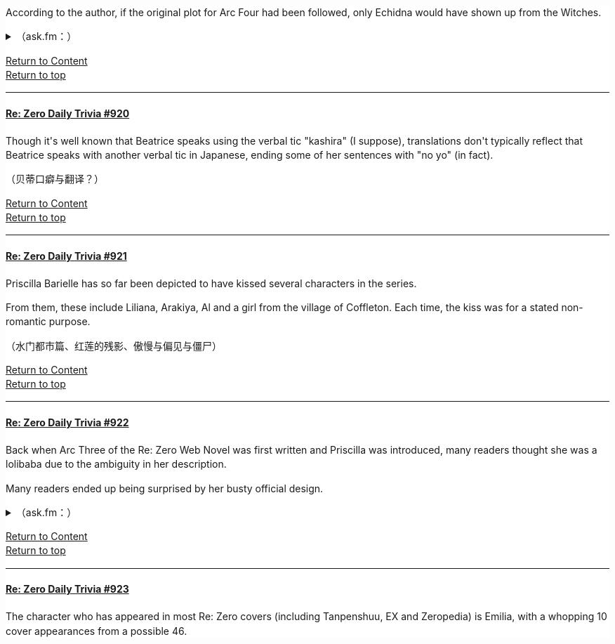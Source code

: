 According to the author, if the original plot for Arc Four had been followed, only Echidna would have shown up from the Witches.

<details><summary>（ask.fm：）</summary></details>

[Return to Content](#Content)<br/>
[Return to top](#crystals-daily-trivias---from-901)

---

#### [Re: Zero Daily Trivia #920](https://twitter.com/LoremIpsumVerb/status/1599735746679607297)

Though it's well known that Beatrice speaks using the verbal tic "kashira" (I suppose), translations don't typically reflect that Beatrice speaks with another verbal tic in Japanese, ending some of her sentences with "no yo" (in fact).

（贝蒂口癖与翻译？）

[Return to Content](#Content)<br/>
[Return to top](#crystals-daily-trivias---from-901)

---

#### [Re: Zero Daily Trivia #921](https://twitter.com/LoremIpsumVerb/status/1600131163699281920)

Priscilla Barielle has so far been depicted to have kissed several characters in the series.

From them, these include Liliana, Arakiya, Al and a girl from the village of Coffleton. Each time, the kiss was for a stated non-romantic purpose.

（水门都市篇、红莲的残影、傲慢与偏见与僵尸）

[Return to Content](#Content)<br/>
[Return to top](#crystals-daily-trivias---from-901)

---

#### [Re: Zero Daily Trivia #922](https://twitter.com/LoremIpsumVerb/status/1600515549682860034)

Back when Arc Three of the Re: Zero Web Novel was first written and Priscilla was introduced, many readers thought she was a lolibaba due to the ambiguity in her description.

Many readers ended up being surprised by her busty official design.

<details><summary>（ask.fm：）</summary></details>

[Return to Content](#Content)<br/>
[Return to top](#crystals-daily-trivias---from-901)

---

#### [Re: Zero Daily Trivia #923](https://twitter.com/LoremIpsumVerb/status/1600848084032180227)

The character who has appeared in most Re: Zero covers (including Tanpenshuu, EX and Zeropedia) is Emilia, with a whopping 10 cover appearances from a possible 46.
